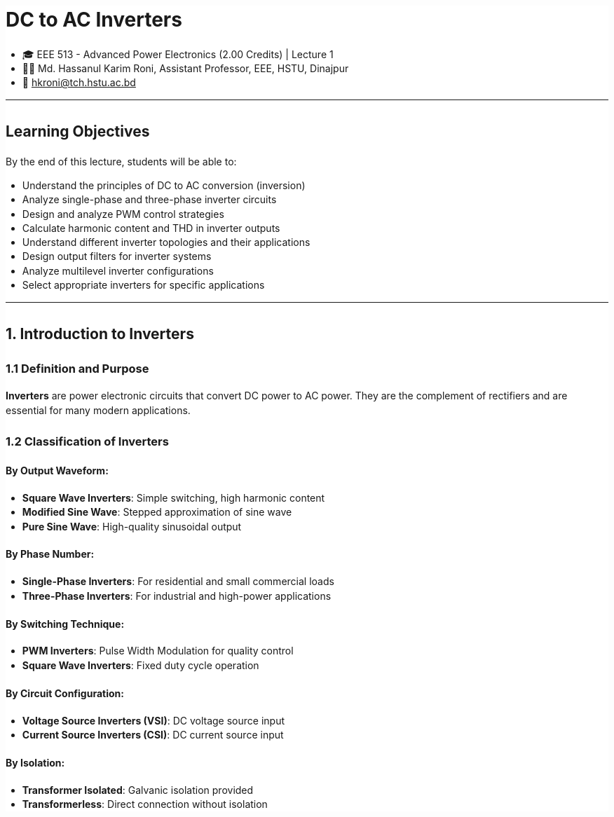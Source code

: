 # DC to AC Inverters
- 🎓 EEE 513 - Advanced Power Electronics (2.00 Credits) | Lecture 1
- 👨‍🎓 Md. Hassanul Karim Roni, Assistant Professor, EEE, HSTU, Dinajpur
- 📧 hkroni@tch.hstu.ac.bd

---

## Learning Objectives
By the end of this lecture, students will be able to:
- Understand the principles of DC to AC conversion (inversion)
- Analyze single-phase and three-phase inverter circuits
- Design and analyze PWM control strategies
- Calculate harmonic content and THD in inverter outputs
- Understand different inverter topologies and their applications
- Design output filters for inverter systems
- Analyze multilevel inverter configurations
- Select appropriate inverters for specific applications

---

## 1. Introduction to Inverters

### 1.1 Definition and Purpose

**Inverters** are power electronic circuits that convert DC power to AC power. They are the complement of rectifiers and are essential for many modern applications.

### 1.2 Classification of Inverters

#### **By Output Waveform:**
- **Square Wave Inverters**: Simple switching, high harmonic content
- **Modified Sine Wave**: Stepped approximation of sine wave  
- **Pure Sine Wave**: High-quality sinusoidal output

#### **By Phase Number:**
- **Single-Phase Inverters**: For residential and small commercial loads
- **Three-Phase Inverters**: For industrial and high-power applications

#### **By Switching Technique:**
- **PWM Inverters**: Pulse Width Modulation for quality control
- **Square Wave Inverters**: Fixed duty cycle operation

#### **By Circuit Configuration:**
- **Voltage Source Inverters (VSI)**: DC voltage source input
- **Current Source Inverters (CSI)**: DC current source input

#### **By Isolation:**
- **Transformer Isolated**: Galvanic isolation provided
- **Transformerless**: Direct connection without isolation
